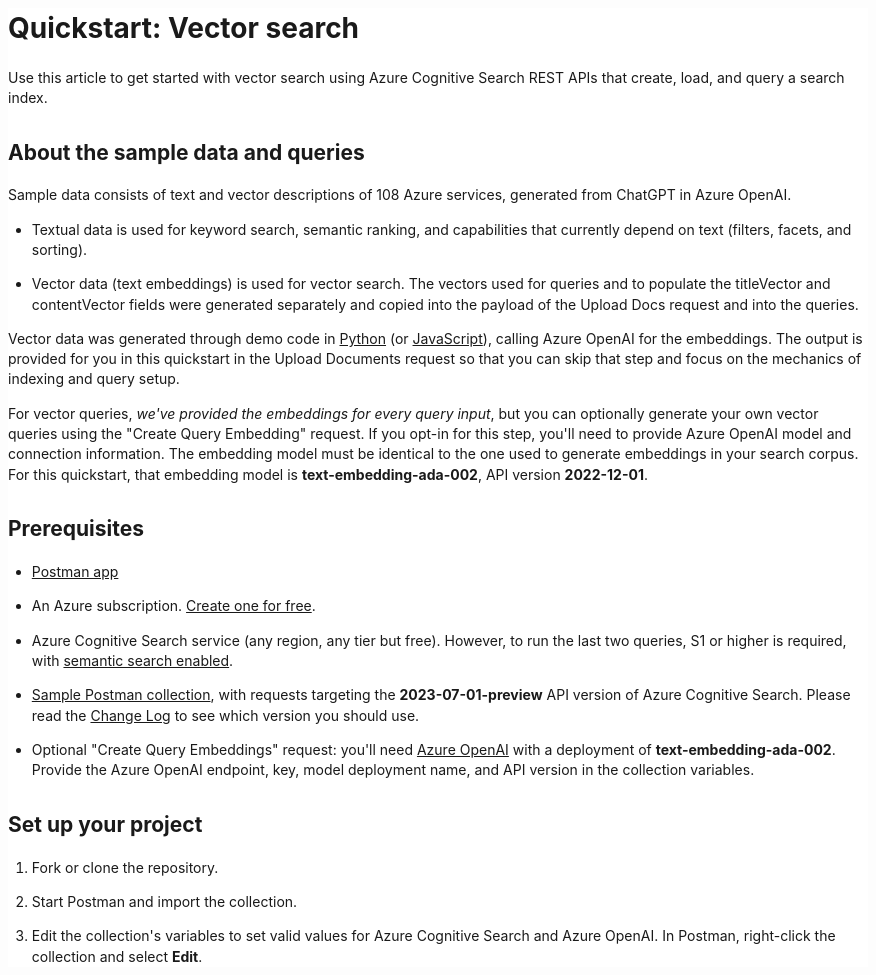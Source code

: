 # Quickstart: Vector search

Use this article to get started with vector search using Azure Cognitive Search REST APIs that create, load, and query a search index. 

## About the sample data and queries

Sample data consists of text and vector descriptions of 108 Azure services, generated from ChatGPT in Azure OpenAI.

+ Textual data is used for keyword search, semantic ranking, and capabilities that currently depend on text (filters, facets, and sorting). 

+ Vector data (text embeddings) is used for vector search. The vectors used for queries and to populate the titleVector and contentVector fields were generated separately and copied into the payload of the Upload Docs request and into the queries.

Vector data was generated through demo code in [Python](../demo-python/) (or [JavaScript](../demo-javascript/)), calling Azure OpenAI for the embeddings. The output is provided for you in this quickstart in the Upload Documents request so that you can skip that step and focus on the mechanics of indexing and query setup.

For vector queries, *we've provided the embeddings for every query input*, but you can optionally generate your own vector queries using the "Create Query Embedding" request. If you opt-in for this step, you'll need to provide Azure OpenAI model and connection information. The embedding model must be identical to the one used to generate embeddings in your search corpus. For this quickstart, that embedding model is **text-embedding-ada-002**, API version **2022-12-01**.

## Prerequisites

+ [Postman app](https://www.postman.com/downloads/)

+ An Azure subscription. [Create one for free](https://azure.microsoft.com/free/).

+ Azure Cognitive Search service (any region, any tier but free). However, to run the last two queries, S1 or higher is required, with [semantic search enabled](https://learn.microsoft.com/azure/search/semantic-search-overview#enable-semantic-search).

+ [Sample Postman collection](/postman-collection/), with requests targeting the **2023-07-01-preview** API version of Azure Cognitive Search. Please read the [Change Log](https://github.com/Azure/cognitive-search-vector-pr/blob/main/CHANGELIST.md) to see which version you should use. 

+ Optional "Create Query Embeddings" request: you'll need [Azure OpenAI](https://aka.ms/oai/access) with a deployment of **text-embedding-ada-002**. Provide the Azure OpenAI endpoint, key, model deployment name, and API version in the collection variables.

## Set up your project

1. Fork or clone the repository.

1. Start Postman and import the collection.

1. Edit the collection's variables to set valid values for Azure Cognitive Search and Azure OpenAI. In Postman, right-click the collection and select **Edit**.
